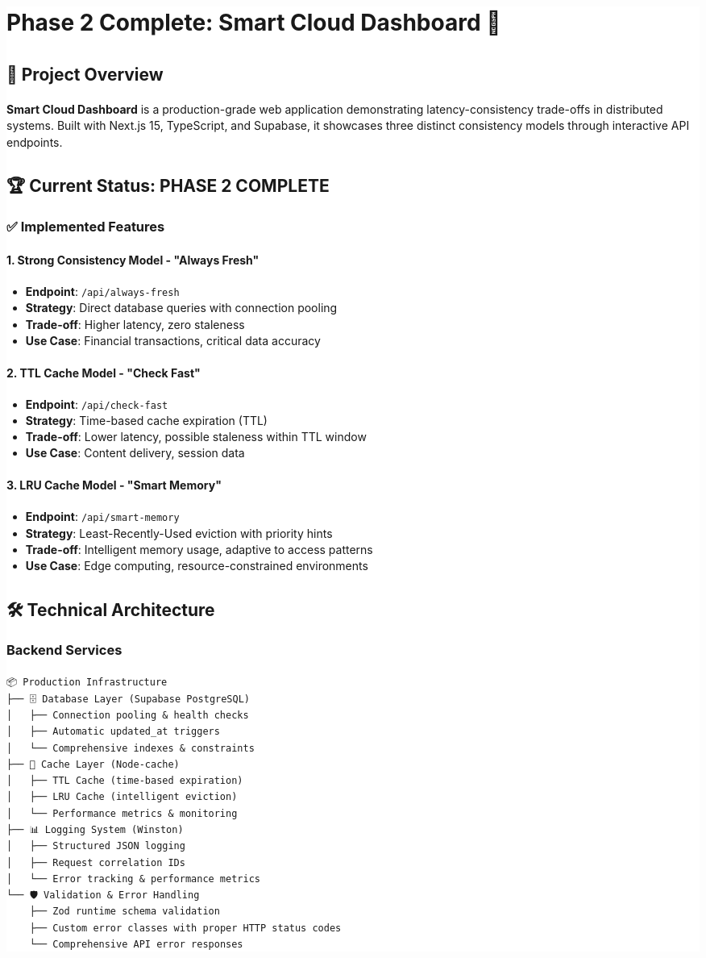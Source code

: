 # Phase 2 Complete: Smart Cloud Dashboard 🚀

## 🎯 Project Overview

**Smart Cloud Dashboard** is a production-grade web application demonstrating latency-consistency trade-offs in distributed systems. Built with Next.js 15, TypeScript, and Supabase, it showcases three distinct consistency models through interactive API endpoints.

## 🏆 Current Status: **PHASE 2 COMPLETE**

### ✅ Implemented Features

#### **1. Strong Consistency Model - "Always Fresh"**
- **Endpoint**: `/api/always-fresh`
- **Strategy**: Direct database queries with connection pooling
- **Trade-off**: Higher latency, zero staleness
- **Use Case**: Financial transactions, critical data accuracy

#### **2. TTL Cache Model - "Check Fast"**
- **Endpoint**: `/api/check-fast` 
- **Strategy**: Time-based cache expiration (TTL)
- **Trade-off**: Lower latency, possible staleness within TTL window
- **Use Case**: Content delivery, session data

#### **3. LRU Cache Model - "Smart Memory"**
- **Endpoint**: `/api/smart-memory`
- **Strategy**: Least-Recently-Used eviction with priority hints
- **Trade-off**: Intelligent memory usage, adaptive to access patterns
- **Use Case**: Edge computing, resource-constrained environments

## 🛠 Technical Architecture

### **Backend Services**
```
📦 Production Infrastructure
├── 🗄️ Database Layer (Supabase PostgreSQL)
│   ├── Connection pooling & health checks
│   ├── Automatic updated_at triggers
│   └── Comprehensive indexes & constraints
├── 🔄 Cache Layer (Node-cache)
│   ├── TTL Cache (time-based expiration)
│   ├── LRU Cache (intelligent eviction)
│   └── Performance metrics & monitoring
├── 📊 Logging System (Winston)
│   ├── Structured JSON logging
│   ├── Request correlation IDs
│   └── Error tracking & performance metrics
└── 🛡️ Validation & Error Handling
    ├── Zod runtime schema validation
    ├── Custom error classes with proper HTTP status codes
    └── Comprehensive API error responses
```
